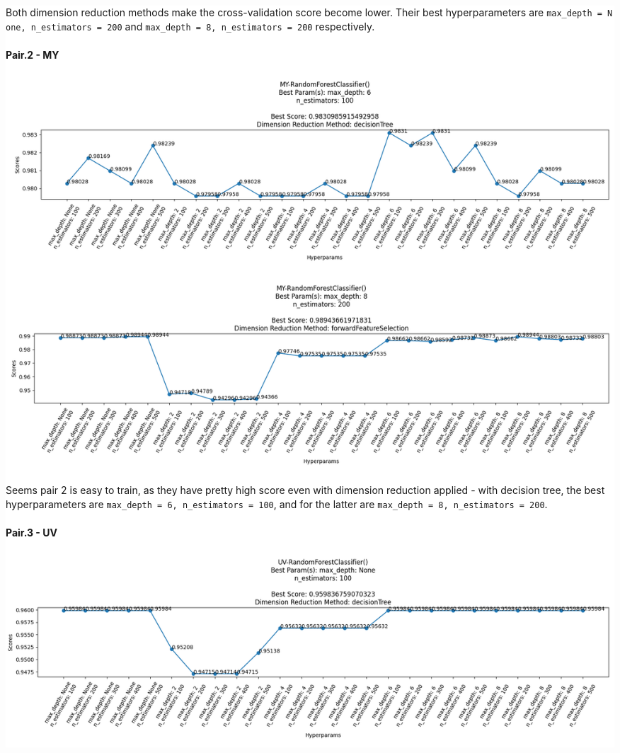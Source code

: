 Both dimension reduction methods make the cross-validation score become lower. Their best hyperparameters are `max_depth = None, n_estimators = 200` and `max_depth = 8, n_estimators = 200` respectively.

#### Pair.2 - MY

![MY-RandomForestClassifier()_decisionTree](./imgs/MY-RandomForestClassifier()_decisionTree.png)

![MY-RandomForestClassifier()_forwardFeatureSelection](./imgs/MY-RandomForestClassifier()_forwardFeatureSelection.png)

Seems pair 2 is easy to train, as they have pretty high score even with dimension reduction applied - with decision tree, the best hyperparameters are `max_depth = 6, n_estimators = 100`, and for the latter are `max_depth = 8, n_estimators = 200`.

#### Pair.3 - UV

![UV-RandomForestClassifier()_decisionTree](./imgs/UV-RandomForestClassifier()_decisionTree.png)
